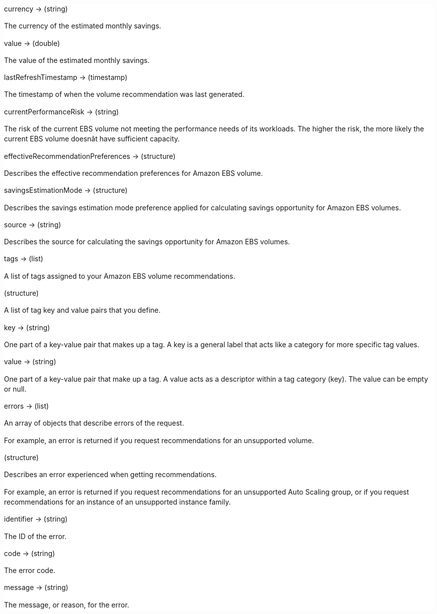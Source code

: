 currency -> (string)

The currency of the estimated monthly savings.

value -> (double)

The value of the estimated monthly savings.

lastRefreshTimestamp -> (timestamp)

The timestamp of when the volume recommendation was last generated.

currentPerformanceRisk -> (string)

The risk of the current EBS volume not meeting the performance needs of its workloads. The higher the risk, the more likely the current EBS volume doesnât have sufficient capacity.

effectiveRecommendationPreferences -> (structure)

Describes the effective recommendation preferences for Amazon EBS volume.

savingsEstimationMode -> (structure)

Describes the savings estimation mode preference applied for calculating savings opportunity for Amazon EBS volumes.

source -> (string)

Describes the source for calculating the savings opportunity for Amazon EBS volumes.

tags -> (list)

A list of tags assigned to your Amazon EBS volume recommendations.

(structure)

A list of tag key and value pairs that you define.

key -> (string)

One part of a key-value pair that makes up a tag. A key is a general label that acts like a category for more specific tag values.

value -> (string)

One part of a key-value pair that make up a tag. A value acts as a descriptor within a tag category (key). The value can be empty or null.

errors -> (list)

An array of objects that describe errors of the request.

For example, an error is returned if you request recommendations for an unsupported volume.

(structure)

Describes an error experienced when getting recommendations.

For example, an error is returned if you request recommendations for an unsupported Auto Scaling group, or if you request recommendations for an instance of an unsupported instance family.

identifier -> (string)

The ID of the error.

code -> (string)

The error code.

message -> (string)

The message, or reason, for the error.